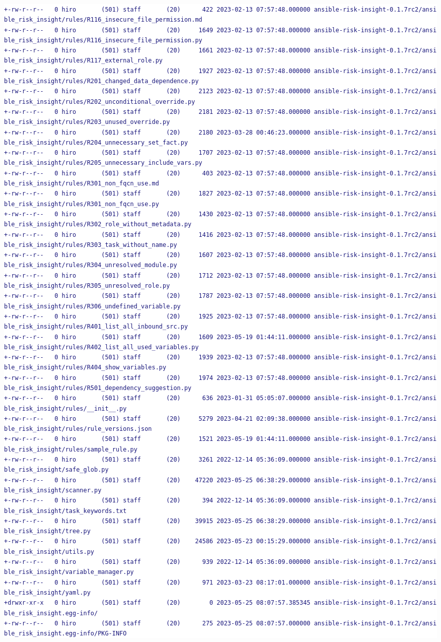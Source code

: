 ```diff
+-rw-r--r--   0 hiro       (501) staff       (20)      422 2023-02-13 07:57:48.000000 ansible-risk-insight-0.1.7rc2/ansible_risk_insight/rules/R116_insecure_file_permission.md
+-rw-r--r--   0 hiro       (501) staff       (20)     1649 2023-02-13 07:57:48.000000 ansible-risk-insight-0.1.7rc2/ansible_risk_insight/rules/R116_insecure_file_permission.py
+-rw-r--r--   0 hiro       (501) staff       (20)     1661 2023-02-13 07:57:48.000000 ansible-risk-insight-0.1.7rc2/ansible_risk_insight/rules/R117_external_role.py
+-rw-r--r--   0 hiro       (501) staff       (20)     1927 2023-02-13 07:57:48.000000 ansible-risk-insight-0.1.7rc2/ansible_risk_insight/rules/R201_changed_data_dependence.py
+-rw-r--r--   0 hiro       (501) staff       (20)     2123 2023-02-13 07:57:48.000000 ansible-risk-insight-0.1.7rc2/ansible_risk_insight/rules/R202_unconditional_override.py
+-rw-r--r--   0 hiro       (501) staff       (20)     2181 2023-02-13 07:57:48.000000 ansible-risk-insight-0.1.7rc2/ansible_risk_insight/rules/R203_unused_override.py
+-rw-r--r--   0 hiro       (501) staff       (20)     2180 2023-03-28 00:46:23.000000 ansible-risk-insight-0.1.7rc2/ansible_risk_insight/rules/R204_unnecessary_set_fact.py
+-rw-r--r--   0 hiro       (501) staff       (20)     1707 2023-02-13 07:57:48.000000 ansible-risk-insight-0.1.7rc2/ansible_risk_insight/rules/R205_unnecessary_include_vars.py
+-rw-r--r--   0 hiro       (501) staff       (20)      403 2023-02-13 07:57:48.000000 ansible-risk-insight-0.1.7rc2/ansible_risk_insight/rules/R301_non_fqcn_use.md
+-rw-r--r--   0 hiro       (501) staff       (20)     1827 2023-02-13 07:57:48.000000 ansible-risk-insight-0.1.7rc2/ansible_risk_insight/rules/R301_non_fqcn_use.py
+-rw-r--r--   0 hiro       (501) staff       (20)     1430 2023-02-13 07:57:48.000000 ansible-risk-insight-0.1.7rc2/ansible_risk_insight/rules/R302_role_without_metadata.py
+-rw-r--r--   0 hiro       (501) staff       (20)     1416 2023-02-13 07:57:48.000000 ansible-risk-insight-0.1.7rc2/ansible_risk_insight/rules/R303_task_without_name.py
+-rw-r--r--   0 hiro       (501) staff       (20)     1607 2023-02-13 07:57:48.000000 ansible-risk-insight-0.1.7rc2/ansible_risk_insight/rules/R304_unresolved_module.py
+-rw-r--r--   0 hiro       (501) staff       (20)     1712 2023-02-13 07:57:48.000000 ansible-risk-insight-0.1.7rc2/ansible_risk_insight/rules/R305_unresolved_role.py
+-rw-r--r--   0 hiro       (501) staff       (20)     1787 2023-02-13 07:57:48.000000 ansible-risk-insight-0.1.7rc2/ansible_risk_insight/rules/R306_undefined_variable.py
+-rw-r--r--   0 hiro       (501) staff       (20)     1925 2023-02-13 07:57:48.000000 ansible-risk-insight-0.1.7rc2/ansible_risk_insight/rules/R401_list_all_inbound_src.py
+-rw-r--r--   0 hiro       (501) staff       (20)     1609 2023-05-19 01:44:11.000000 ansible-risk-insight-0.1.7rc2/ansible_risk_insight/rules/R402_list_all_used_variables.py
+-rw-r--r--   0 hiro       (501) staff       (20)     1939 2023-02-13 07:57:48.000000 ansible-risk-insight-0.1.7rc2/ansible_risk_insight/rules/R404_show_variables.py
+-rw-r--r--   0 hiro       (501) staff       (20)     1974 2023-02-13 07:57:48.000000 ansible-risk-insight-0.1.7rc2/ansible_risk_insight/rules/R501_dependency_suggestion.py
+-rw-r--r--   0 hiro       (501) staff       (20)      636 2023-01-31 05:05:07.000000 ansible-risk-insight-0.1.7rc2/ansible_risk_insight/rules/__init__.py
+-rw-r--r--   0 hiro       (501) staff       (20)     5279 2023-04-21 02:09:38.000000 ansible-risk-insight-0.1.7rc2/ansible_risk_insight/rules/rule_versions.json
+-rw-r--r--   0 hiro       (501) staff       (20)     1521 2023-05-19 01:44:11.000000 ansible-risk-insight-0.1.7rc2/ansible_risk_insight/rules/sample_rule.py
+-rw-r--r--   0 hiro       (501) staff       (20)     3261 2022-12-14 05:36:09.000000 ansible-risk-insight-0.1.7rc2/ansible_risk_insight/safe_glob.py
+-rw-r--r--   0 hiro       (501) staff       (20)    47220 2023-05-25 06:38:29.000000 ansible-risk-insight-0.1.7rc2/ansible_risk_insight/scanner.py
+-rw-r--r--   0 hiro       (501) staff       (20)      394 2022-12-14 05:36:09.000000 ansible-risk-insight-0.1.7rc2/ansible_risk_insight/task_keywords.txt
+-rw-r--r--   0 hiro       (501) staff       (20)    39915 2023-05-25 06:38:29.000000 ansible-risk-insight-0.1.7rc2/ansible_risk_insight/tree.py
+-rw-r--r--   0 hiro       (501) staff       (20)    24586 2023-05-23 00:15:29.000000 ansible-risk-insight-0.1.7rc2/ansible_risk_insight/utils.py
+-rw-r--r--   0 hiro       (501) staff       (20)      939 2022-12-14 05:36:09.000000 ansible-risk-insight-0.1.7rc2/ansible_risk_insight/variable_manager.py
+-rw-r--r--   0 hiro       (501) staff       (20)      971 2023-03-23 08:17:01.000000 ansible-risk-insight-0.1.7rc2/ansible_risk_insight/yaml.py
+drwxr-xr-x   0 hiro       (501) staff       (20)        0 2023-05-25 08:07:57.385345 ansible-risk-insight-0.1.7rc2/ansible_risk_insight.egg-info/
+-rw-r--r--   0 hiro       (501) staff       (20)      275 2023-05-25 08:07:57.000000 ansible-risk-insight-0.1.7rc2/ansible_risk_insight.egg-info/PKG-INFO
```